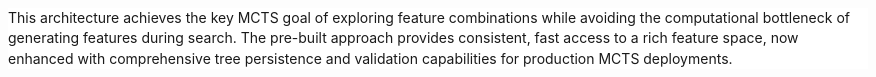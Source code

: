 This architecture achieves the key MCTS goal of exploring feature combinations while avoiding the computational bottleneck of generating features during search. The pre-built approach provides consistent, fast access to a rich feature space, now enhanced with comprehensive tree persistence and validation capabilities for production MCTS deployments.